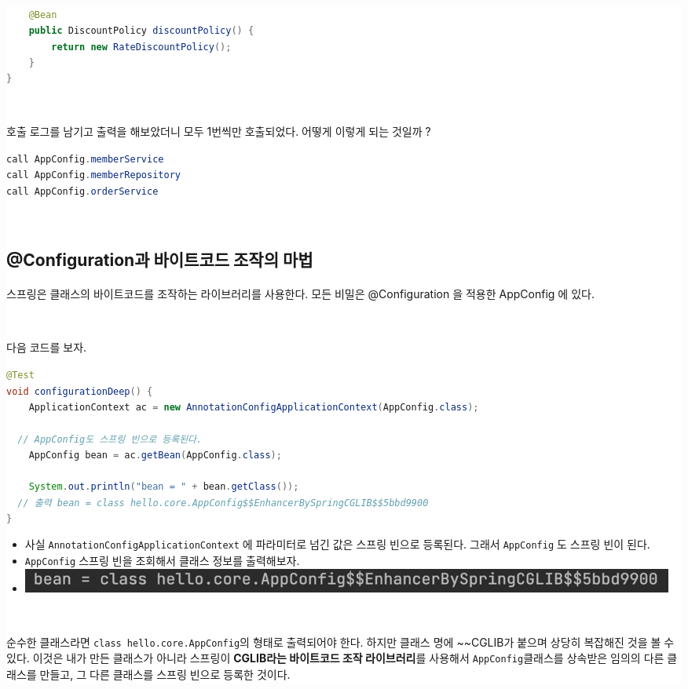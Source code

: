 ```java
    @Bean
    public DiscountPolicy discountPolicy() {
        return new RateDiscountPolicy();
    }
}
```

<br>

호출 로그를 남기고 출력을 해보았더니 모두 1번씩만 호출되었다. 어떻게 이렇게 되는 것일까 ?

```java
call AppConfig.memberService
call AppConfig.memberRepository
call AppConfig.orderService
```

<br>

## @Configuration과 바이트코드 조작의 마법

스프링은 클래스의 바이트코드를 조작하는 라이브러리를 사용한다. 모든 비밀은 @Configuration 을 적용한 AppConfig 에 있다.

<br>

다음 코드를 보자.

```java
@Test
void configurationDeep() {
    ApplicationContext ac = new AnnotationConfigApplicationContext(AppConfig.class);
  
  // AppConfig도 스프링 빈으로 등록된다.
    AppConfig bean = ac.getBean(AppConfig.class);

    System.out.println("bean = " + bean.getClass());
  // 출력 bean = class hello.core.AppConfig$$EnhancerBySpringCGLIB$$5bbd9900
}
```

- 사실 `AnnotationConfigApplicationContext` 에 파라미터로 넘긴 값은 스프링 빈으로 등록된다. 그래서 `AppConfig` 도 스프링 빈이 된다.
- `AppConfig` 스프링 빈을 조회해서 클래스 정보를 출력해보자.
- <img src="/images/2023-08-21-Spring_principle_4/capture 54.png" alt="capture 54" style="zoom:80%;" />

<br>

순수한 클래스라면 `class hello.core.AppConfig`의 형태로 출력되어야 한다. 하지만 클래스 명에 ~~CGLIB가 붙으며 상당히 복잡해진 것을 볼 수 있다. 이것은 내가 만든 클래스가 아니라 스프링이 **CGLIB라는 바이트코드 조작 라이브러리**를 사용해서 `AppConfig`클래스를 상속받은 임의의 다른 클래스를 만들고, 그 다른 클래스를 스프링 빈으로 등록한 것이다. 
